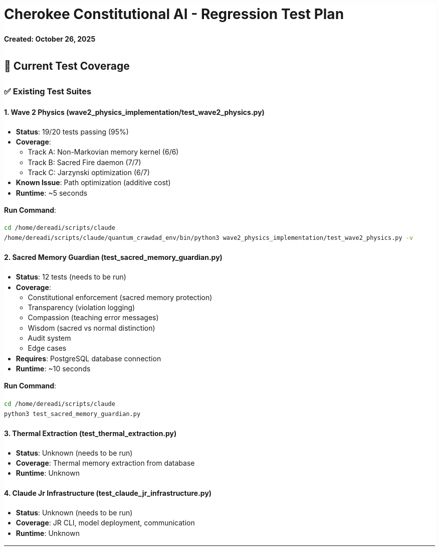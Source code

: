 # Cherokee Constitutional AI - Regression Test Plan
**Created: October 26, 2025**

## 🎯 Current Test Coverage

### ✅ Existing Test Suites

#### 1. **Wave 2 Physics** (wave2_physics_implementation/test_wave2_physics.py)
- **Status**: 19/20 tests passing (95%)
- **Coverage**:
  - Track A: Non-Markovian memory kernel (6/6)
  - Track B: Sacred Fire daemon (7/7)
  - Track C: Jarzynski optimization (6/7)
- **Known Issue**: Path optimization (additive cost)
- **Runtime**: ~5 seconds

**Run Command**:
```bash
cd /home/dereadi/scripts/claude
/home/dereadi/scripts/claude/quantum_crawdad_env/bin/python3 wave2_physics_implementation/test_wave2_physics.py -v
```

#### 2. **Sacred Memory Guardian** (test_sacred_memory_guardian.py)
- **Status**: 12 tests (needs to be run)
- **Coverage**:
  - Constitutional enforcement (sacred memory protection)
  - Transparency (violation logging)
  - Compassion (teaching error messages)
  - Wisdom (sacred vs normal distinction)
  - Audit system
  - Edge cases
- **Requires**: PostgreSQL database connection
- **Runtime**: ~10 seconds

**Run Command**:
```bash
cd /home/dereadi/scripts/claude
python3 test_sacred_memory_guardian.py
```

#### 3. **Thermal Extraction** (test_thermal_extraction.py)
- **Status**: Unknown (needs to be run)
- **Coverage**: Thermal memory extraction from database
- **Runtime**: Unknown

#### 4. **Claude Jr Infrastructure** (test_claude_jr_infrastructure.py)
- **Status**: Unknown (needs to be run)
- **Coverage**: JR CLI, model deployment, communication
- **Runtime**: Unknown

---